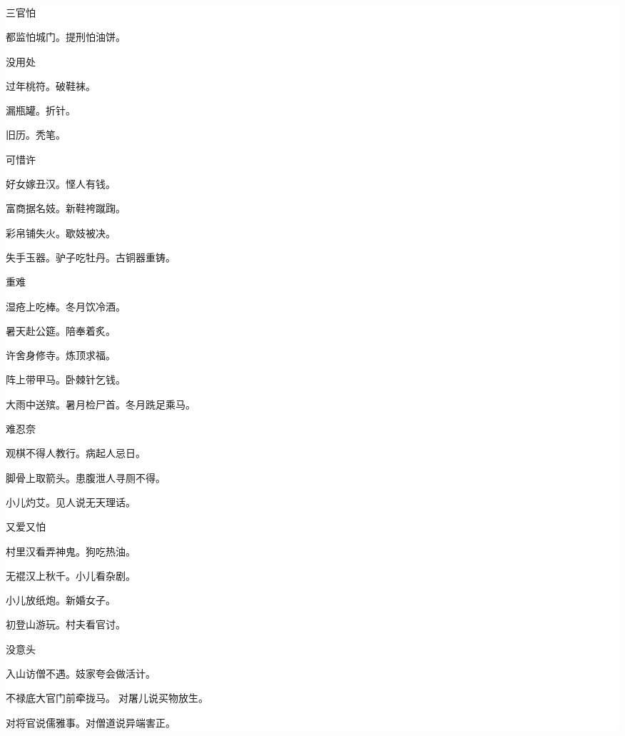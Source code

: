 三官怕  

都监怕城门。提刑怕油饼。  

没用处  

过年桃符。破鞋袜。  

漏瓶罐。折针。  

旧历。秃笔。  

可惜许  

好女嫁丑汉。悭人有钱。  

富商据名妓。新鞋袴蹴踘。  

彩帛铺失火。歇妓被决。  

失手玉器。驴子吃牡丹。古铜器重铸。  

重难  

湿疮上吃棒。冬月饮冷酒。  

暑天赴公筵。陪奉着炙。  

许舍身修寺。炼顶求福。  

阵上带甲马。卧棘针乞钱。  

大雨中送殡。暑月检尸首。冬月跣足乘马。  

难忍奈  

观棋不得人教行。病起人忌日。  

脚骨上取箭头。患腹泄人寻厕不得。  

小儿灼艾。见人说无天理话。  

又爱又怕  

村里汉看弄神鬼。狗吃热油。  

无裩汉上秋千。小儿看杂剧。  

小儿放纸炮。新婚女子。  

初登山游玩。村夫看官讨。  

没意头  

入山访僧不遇。妓家夸会做活计。  

不禄底大官门前牵拢马。  对屠儿说买物放生。  

对将官说儒雅事。对僧道说异端害正。  
